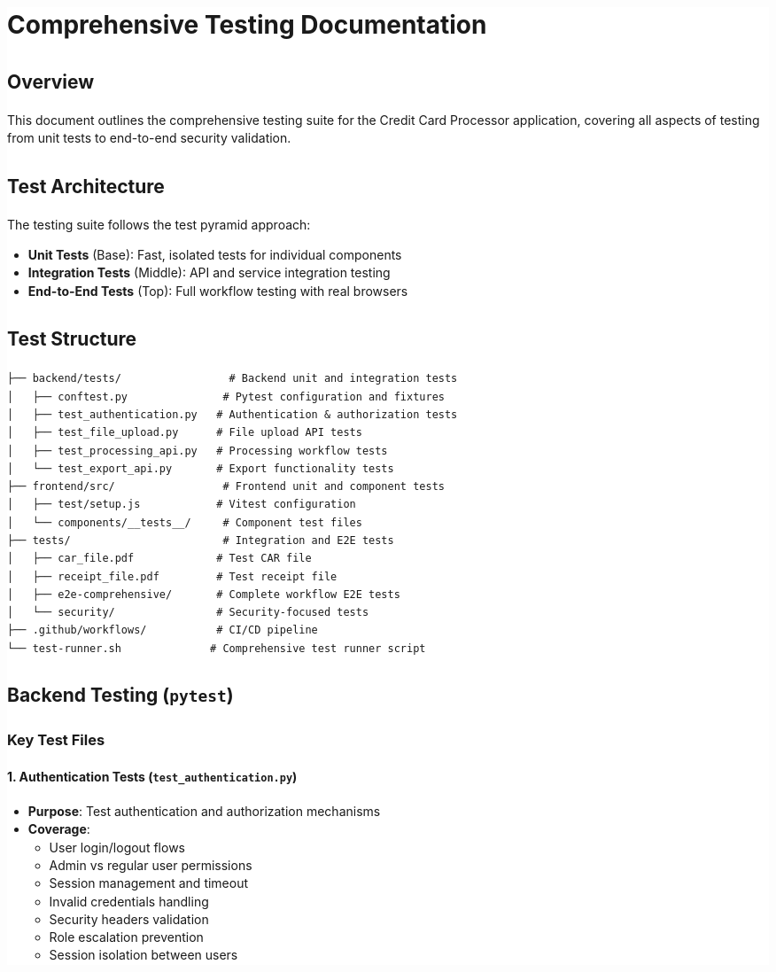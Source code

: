 # Comprehensive Testing Documentation

## Overview

This document outlines the comprehensive testing suite for the Credit Card Processor application, covering all aspects of testing from unit tests to end-to-end security validation.

## Test Architecture

The testing suite follows the test pyramid approach:
- **Unit Tests** (Base): Fast, isolated tests for individual components
- **Integration Tests** (Middle): API and service integration testing
- **End-to-End Tests** (Top): Full workflow testing with real browsers

## Test Structure

```
├── backend/tests/                 # Backend unit and integration tests
│   ├── conftest.py               # Pytest configuration and fixtures
│   ├── test_authentication.py   # Authentication & authorization tests
│   ├── test_file_upload.py      # File upload API tests
│   ├── test_processing_api.py   # Processing workflow tests
│   └── test_export_api.py       # Export functionality tests
├── frontend/src/                 # Frontend unit and component tests
│   ├── test/setup.js            # Vitest configuration
│   └── components/__tests__/     # Component test files
├── tests/                        # Integration and E2E tests
│   ├── car_file.pdf             # Test CAR file
│   ├── receipt_file.pdf         # Test receipt file
│   ├── e2e-comprehensive/       # Complete workflow E2E tests
│   └── security/                # Security-focused tests
├── .github/workflows/           # CI/CD pipeline
└── test-runner.sh              # Comprehensive test runner script
```

## Backend Testing (`pytest`)

### Key Test Files

#### 1. Authentication Tests (`test_authentication.py`)
- **Purpose**: Test authentication and authorization mechanisms
- **Coverage**:
  - User login/logout flows
  - Admin vs regular user permissions
  - Session management and timeout
  - Invalid credentials handling
  - Security headers validation
  - Role escalation prevention
  - Session isolation between users
